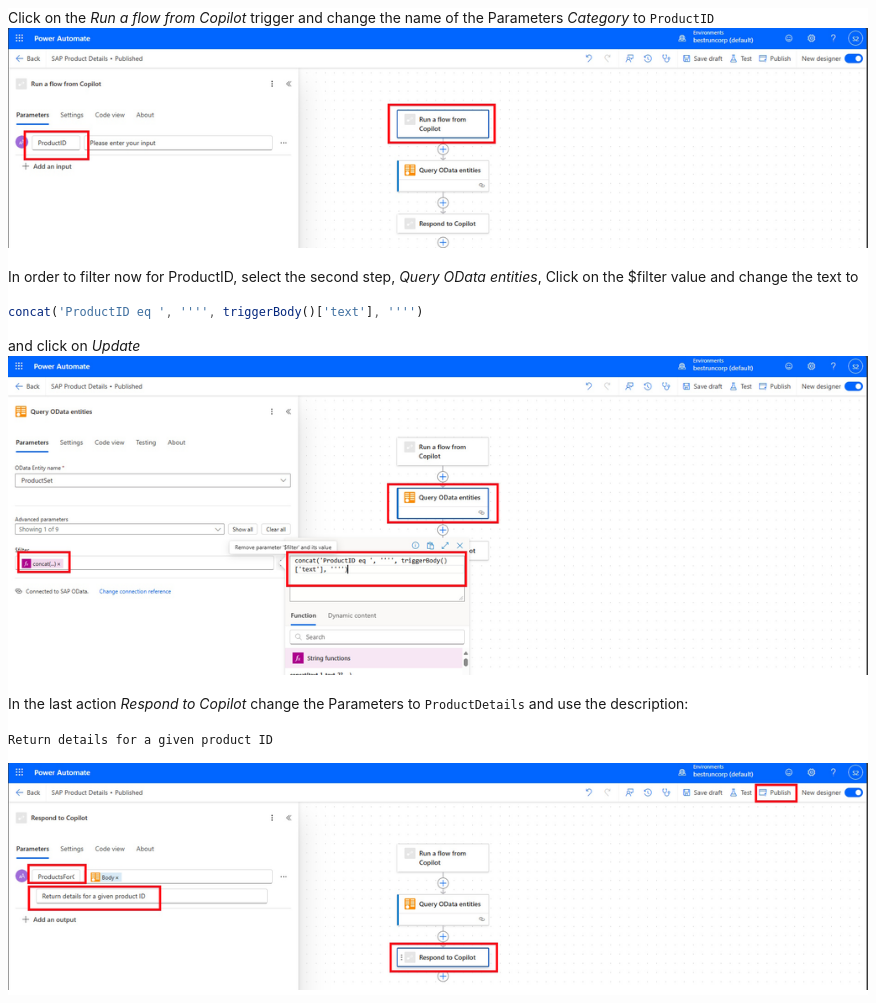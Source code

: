 Click on the *Run a flow from Copilot* trigger and change the name of the Parameters *Category* to ````ProductID````
![Change Input parameter](../images/Quest3/ChangeInputParameter.jpg)

In order to filter now for ProductID, select the second step, *Query OData entities*, Click on the $filter value and change the text to 
````javascript
concat('ProductID eq ', '''', triggerBody()['text'], '''')
````
and click on *Update*
![Change Filter parameter](../images/Quest3/ChangeFilter.jpg)

In the last action *Respond to Copilot* change the Parameters to ````ProductDetails```` and use the description: 
````text
Return details for a given product ID
````
![Change response  parameter](../images/Quest3/ChangeRespondToCopilot.jpg)
